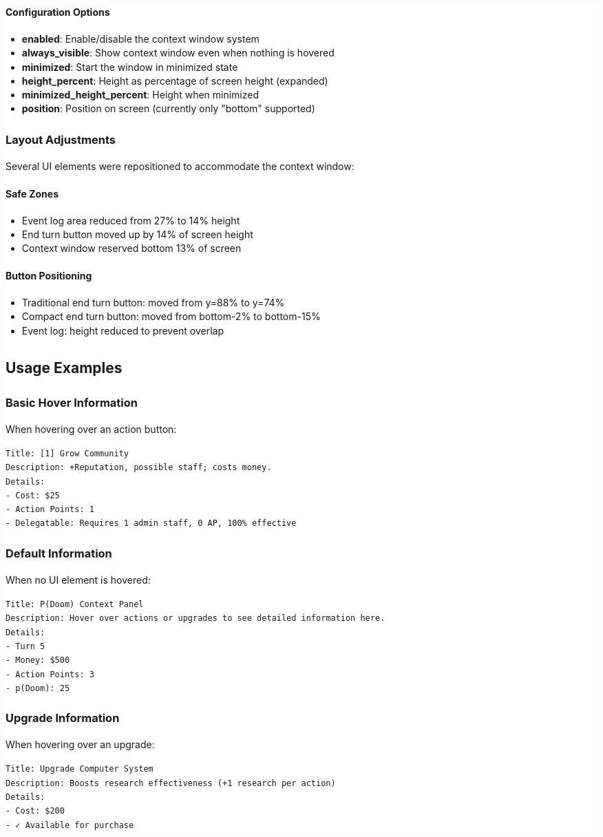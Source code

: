 
#### Configuration Options
- **enabled**: Enable/disable the context window system
- **always_visible**: Show context window even when nothing is hovered
- **minimized**: Start the window in minimized state
- **height_percent**: Height as percentage of screen height (expanded)
- **minimized_height_percent**: Height when minimized
- **position**: Position on screen (currently only "bottom" supported)

### Layout Adjustments

Several UI elements were repositioned to accommodate the context window:

#### Safe Zones
- Event log area reduced from 27% to 14% height
- End turn button moved up by 14% of screen height
- Context window reserved bottom 13% of screen

#### Button Positioning
- Traditional end turn button: moved from y=88% to y=74%
- Compact end turn button: moved from bottom-2% to bottom-15%
- Event log: height reduced to prevent overlap

## Usage Examples

### Basic Hover Information
When hovering over an action button:
```
Title: [1] Grow Community
Description: +Reputation, possible staff; costs money.
Details:
- Cost: $25
- Action Points: 1
- Delegatable: Requires 1 admin staff, 0 AP, 100% effective
```

### Default Information
When no UI element is hovered:
```
Title: P(Doom) Context Panel
Description: Hover over actions or upgrades to see detailed information here.
Details:
- Turn 5
- Money: $500
- Action Points: 3
- p(Doom): 25
```

### Upgrade Information
When hovering over an upgrade:
```
Title: Upgrade Computer System
Description: Boosts research effectiveness (+1 research per action)
Details:
- Cost: $200
- ✓ Available for purchase
```
